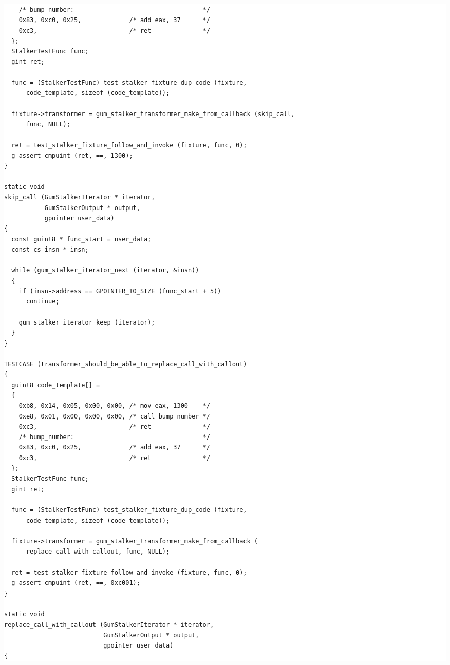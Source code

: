 ```
    /* bump_number:                                   */
    0x83, 0xc0, 0x25,             /* add eax, 37      */
    0xc3,                         /* ret              */
  };
  StalkerTestFunc func;
  gint ret;

  func = (StalkerTestFunc) test_stalker_fixture_dup_code (fixture,
      code_template, sizeof (code_template));

  fixture->transformer = gum_stalker_transformer_make_from_callback (skip_call,
      func, NULL);

  ret = test_stalker_fixture_follow_and_invoke (fixture, func, 0);
  g_assert_cmpuint (ret, ==, 1300);
}

static void
skip_call (GumStalkerIterator * iterator,
           GumStalkerOutput * output,
           gpointer user_data)
{
  const guint8 * func_start = user_data;
  const cs_insn * insn;

  while (gum_stalker_iterator_next (iterator, &insn))
  {
    if (insn->address == GPOINTER_TO_SIZE (func_start + 5))
      continue;

    gum_stalker_iterator_keep (iterator);
  }
}

TESTCASE (transformer_should_be_able_to_replace_call_with_callout)
{
  guint8 code_template[] =
  {
    0xb8, 0x14, 0x05, 0x00, 0x00, /* mov eax, 1300    */
    0xe8, 0x01, 0x00, 0x00, 0x00, /* call bump_number */
    0xc3,                         /* ret              */
    /* bump_number:                                   */
    0x83, 0xc0, 0x25,             /* add eax, 37      */
    0xc3,                         /* ret              */
  };
  StalkerTestFunc func;
  gint ret;

  func = (StalkerTestFunc) test_stalker_fixture_dup_code (fixture,
      code_template, sizeof (code_template));

  fixture->transformer = gum_stalker_transformer_make_from_callback (
      replace_call_with_callout, func, NULL);

  ret = test_stalker_fixture_follow_and_invoke (fixture, func, 0);
  g_assert_cmpuint (ret, ==, 0xc001);
}

static void
replace_call_with_callout (GumStalkerIterator * iterator,
                           GumStalkerOutput * output,
                           gpointer user_data)
{
```
